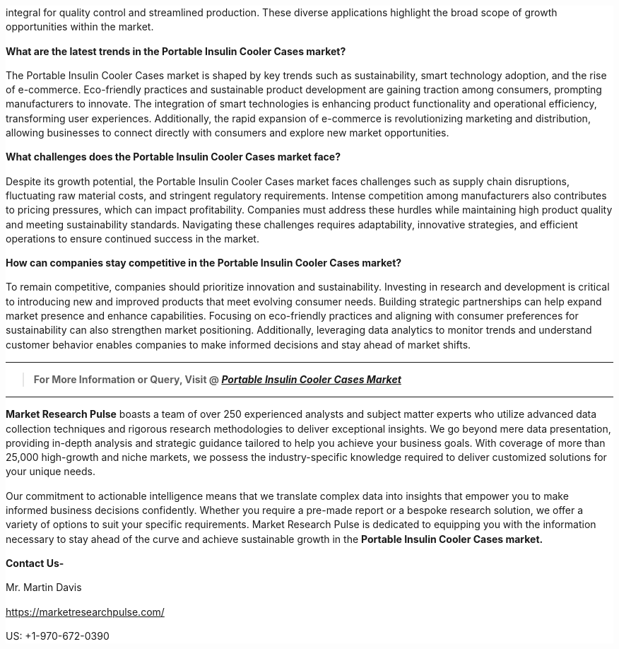 integral for quality control and streamlined production. These diverse applications highlight the broad scope of growth opportunities within the market.</p><p><strong>What are the latest trends in the Portable Insulin Cooler Cases market?</strong></p><p>The Portable Insulin Cooler Cases market is shaped by key trends such as sustainability, smart technology adoption, and the rise of e-commerce. Eco-friendly practices and sustainable product development are gaining traction among consumers, prompting manufacturers to innovate. The integration of smart technologies is enhancing product functionality and operational efficiency, transforming user experiences. Additionally, the rapid expansion of e-commerce is revolutionizing marketing and distribution, allowing businesses to connect directly with consumers and explore new market opportunities.</p><p><strong>What challenges does the Portable Insulin Cooler Cases market face?</strong></p><p>Despite its growth potential, the Portable Insulin Cooler Cases market faces challenges such as supply chain disruptions, fluctuating raw material costs, and stringent regulatory requirements. Intense competition among manufacturers also contributes to pricing pressures, which can impact profitability. Companies must address these hurdles while maintaining high product quality and meeting sustainability standards. Navigating these challenges requires adaptability, innovative strategies, and efficient operations to ensure continued success in the market.</p><p><strong>How can companies stay competitive in the Portable Insulin Cooler Cases market?</strong></p><p>To remain competitive, companies should prioritize innovation and sustainability. Investing in research and development is critical to introducing new and improved products that meet evolving consumer needs. Building strategic partnerships can help expand market presence and enhance capabilities. Focusing on eco-friendly practices and aligning with consumer preferences for sustainability can also strengthen market positioning. Additionally, leveraging data analytics to monitor trends and understand customer behavior enables companies to make informed decisions and stay ahead of market shifts.</p><hr /><blockquote><p><strong>For More Information or Query, Visit @&nbsp;<em><a href="https://marketresearchpulse.com/report/17530/portable-insulin-cooler-cases-market?utm_source=Linkedin&utm_medium=0114">Portable Insulin Cooler Cases Market</a></em></strong></p></blockquote><hr /><p><strong>Market Research Pulse</strong> boasts a team of over 250 experienced analysts and subject matter experts who utilize advanced data collection techniques and rigorous research methodologies to deliver exceptional insights. We go beyond mere data presentation, providing in-depth analysis and strategic guidance tailored to help you achieve your business goals. With coverage of more than 25,000 high-growth and niche markets, we possess the industry-specific knowledge required to deliver customized solutions for your unique needs.</p><p>Our commitment to actionable intelligence means that we translate complex data into insights that empower you to make informed business decisions confidently. Whether you require a pre-made report or a bespoke research solution, we offer a variety of options to suit your specific requirements. Market Research Pulse is dedicated to equipping you with the information necessary to stay ahead of the curve and achieve sustainable growth in the <strong>Portable Insulin Cooler Cases market.</strong></p><p><strong>Contact Us-</strong></p><p>Mr. Martin Davis</p><p>https://marketresearchpulse.com/</p><p>US: +1-970-672-0390</p>
